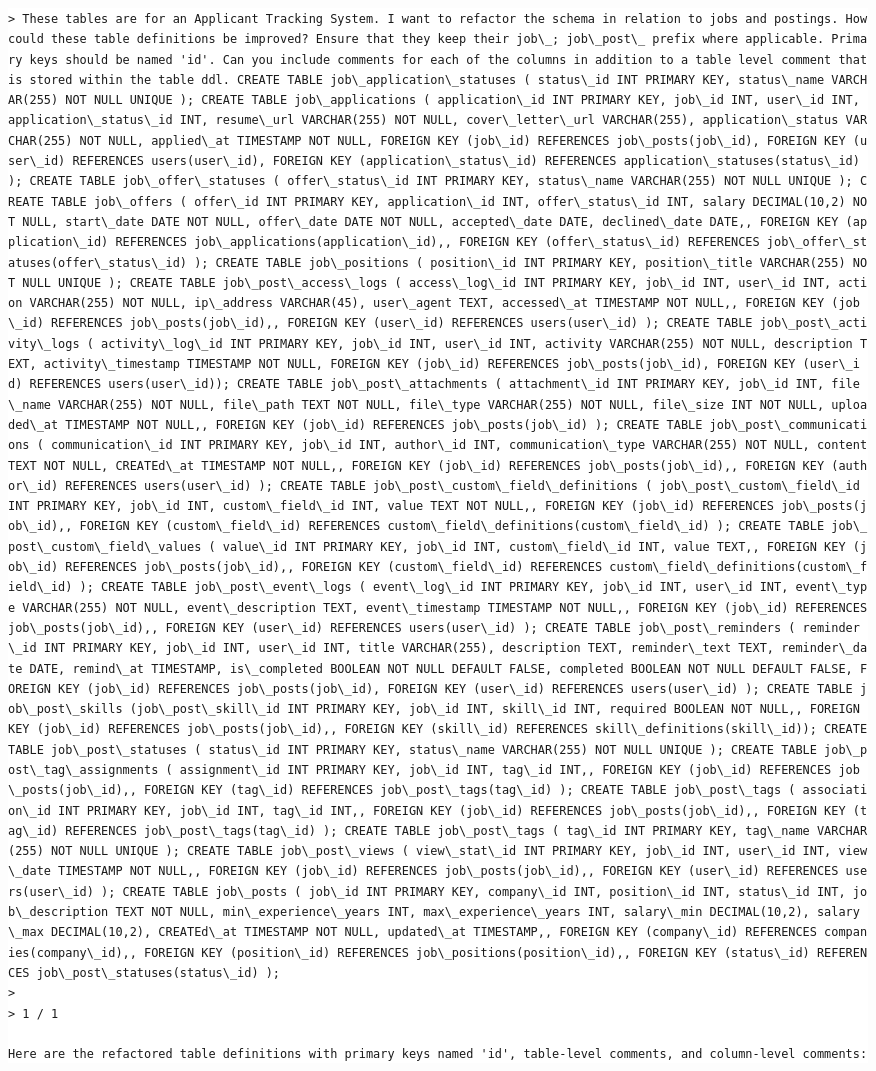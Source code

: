 ```
> These tables are for an Applicant Tracking System. I want to refactor the schema in relation to jobs and postings. How could these table definitions be improved? Ensure that they keep their job\_; job\_post\_ prefix where applicable. Primary keys should be named 'id'. Can you include comments for each of the columns in addition to a table level comment that is stored within the table ddl. CREATE TABLE job\_application\_statuses ( status\_id INT PRIMARY KEY, status\_name VARCHAR(255) NOT NULL UNIQUE ); CREATE TABLE job\_applications ( application\_id INT PRIMARY KEY, job\_id INT, user\_id INT, application\_status\_id INT, resume\_url VARCHAR(255) NOT NULL, cover\_letter\_url VARCHAR(255), application\_status VARCHAR(255) NOT NULL, applied\_at TIMESTAMP NOT NULL, FOREIGN KEY (job\_id) REFERENCES job\_posts(job\_id), FOREIGN KEY (user\_id) REFERENCES users(user\_id), FOREIGN KEY (application\_status\_id) REFERENCES application\_statuses(status\_id) ); CREATE TABLE job\_offer\_statuses ( offer\_status\_id INT PRIMARY KEY, status\_name VARCHAR(255) NOT NULL UNIQUE ); CREATE TABLE job\_offers ( offer\_id INT PRIMARY KEY, application\_id INT, offer\_status\_id INT, salary DECIMAL(10,2) NOT NULL, start\_date DATE NOT NULL, offer\_date DATE NOT NULL, accepted\_date DATE, declined\_date DATE,, FOREIGN KEY (application\_id) REFERENCES job\_applications(application\_id),, FOREIGN KEY (offer\_status\_id) REFERENCES job\_offer\_statuses(offer\_status\_id) ); CREATE TABLE job\_positions ( position\_id INT PRIMARY KEY, position\_title VARCHAR(255) NOT NULL UNIQUE ); CREATE TABLE job\_post\_access\_logs ( access\_log\_id INT PRIMARY KEY, job\_id INT, user\_id INT, action VARCHAR(255) NOT NULL, ip\_address VARCHAR(45), user\_agent TEXT, accessed\_at TIMESTAMP NOT NULL,, FOREIGN KEY (job\_id) REFERENCES job\_posts(job\_id),, FOREIGN KEY (user\_id) REFERENCES users(user\_id) ); CREATE TABLE job\_post\_activity\_logs ( activity\_log\_id INT PRIMARY KEY, job\_id INT, user\_id INT, activity VARCHAR(255) NOT NULL, description TEXT, activity\_timestamp TIMESTAMP NOT NULL, FOREIGN KEY (job\_id) REFERENCES job\_posts(job\_id), FOREIGN KEY (user\_id) REFERENCES users(user\_id)); CREATE TABLE job\_post\_attachments ( attachment\_id INT PRIMARY KEY, job\_id INT, file\_name VARCHAR(255) NOT NULL, file\_path TEXT NOT NULL, file\_type VARCHAR(255) NOT NULL, file\_size INT NOT NULL, uploaded\_at TIMESTAMP NOT NULL,, FOREIGN KEY (job\_id) REFERENCES job\_posts(job\_id) ); CREATE TABLE job\_post\_communications ( communication\_id INT PRIMARY KEY, job\_id INT, author\_id INT, communication\_type VARCHAR(255) NOT NULL, content TEXT NOT NULL, CREATEd\_at TIMESTAMP NOT NULL,, FOREIGN KEY (job\_id) REFERENCES job\_posts(job\_id),, FOREIGN KEY (author\_id) REFERENCES users(user\_id) ); CREATE TABLE job\_post\_custom\_field\_definitions ( job\_post\_custom\_field\_id INT PRIMARY KEY, job\_id INT, custom\_field\_id INT, value TEXT NOT NULL,, FOREIGN KEY (job\_id) REFERENCES job\_posts(job\_id),, FOREIGN KEY (custom\_field\_id) REFERENCES custom\_field\_definitions(custom\_field\_id) ); CREATE TABLE job\_post\_custom\_field\_values ( value\_id INT PRIMARY KEY, job\_id INT, custom\_field\_id INT, value TEXT,, FOREIGN KEY (job\_id) REFERENCES job\_posts(job\_id),, FOREIGN KEY (custom\_field\_id) REFERENCES custom\_field\_definitions(custom\_field\_id) ); CREATE TABLE job\_post\_event\_logs ( event\_log\_id INT PRIMARY KEY, job\_id INT, user\_id INT, event\_type VARCHAR(255) NOT NULL, event\_description TEXT, event\_timestamp TIMESTAMP NOT NULL,, FOREIGN KEY (job\_id) REFERENCES job\_posts(job\_id),, FOREIGN KEY (user\_id) REFERENCES users(user\_id) ); CREATE TABLE job\_post\_reminders ( reminder\_id INT PRIMARY KEY, job\_id INT, user\_id INT, title VARCHAR(255), description TEXT, reminder\_text TEXT, reminder\_date DATE, remind\_at TIMESTAMP, is\_completed BOOLEAN NOT NULL DEFAULT FALSE, completed BOOLEAN NOT NULL DEFAULT FALSE, FOREIGN KEY (job\_id) REFERENCES job\_posts(job\_id), FOREIGN KEY (user\_id) REFERENCES users(user\_id) ); CREATE TABLE job\_post\_skills (job\_post\_skill\_id INT PRIMARY KEY, job\_id INT, skill\_id INT, required BOOLEAN NOT NULL,, FOREIGN KEY (job\_id) REFERENCES job\_posts(job\_id),, FOREIGN KEY (skill\_id) REFERENCES skill\_definitions(skill\_id)); CREATE TABLE job\_post\_statuses ( status\_id INT PRIMARY KEY, status\_name VARCHAR(255) NOT NULL UNIQUE ); CREATE TABLE job\_post\_tag\_assignments ( assignment\_id INT PRIMARY KEY, job\_id INT, tag\_id INT,, FOREIGN KEY (job\_id) REFERENCES job\_posts(job\_id),, FOREIGN KEY (tag\_id) REFERENCES job\_post\_tags(tag\_id) ); CREATE TABLE job\_post\_tags ( association\_id INT PRIMARY KEY, job\_id INT, tag\_id INT,, FOREIGN KEY (job\_id) REFERENCES job\_posts(job\_id),, FOREIGN KEY (tag\_id) REFERENCES job\_post\_tags(tag\_id) ); CREATE TABLE job\_post\_tags ( tag\_id INT PRIMARY KEY, tag\_name VARCHAR(255) NOT NULL UNIQUE ); CREATE TABLE job\_post\_views ( view\_stat\_id INT PRIMARY KEY, job\_id INT, user\_id INT, view\_date TIMESTAMP NOT NULL,, FOREIGN KEY (job\_id) REFERENCES job\_posts(job\_id),, FOREIGN KEY (user\_id) REFERENCES users(user\_id) ); CREATE TABLE job\_posts ( job\_id INT PRIMARY KEY, company\_id INT, position\_id INT, status\_id INT, job\_description TEXT NOT NULL, min\_experience\_years INT, max\_experience\_years INT, salary\_min DECIMAL(10,2), salary\_max DECIMAL(10,2), CREATEd\_at TIMESTAMP NOT NULL, updated\_at TIMESTAMP,, FOREIGN KEY (company\_id) REFERENCES companies(company\_id),, FOREIGN KEY (position\_id) REFERENCES job\_positions(position\_id),, FOREIGN KEY (status\_id) REFERENCES job\_post\_statuses(status\_id) );
> 
> 1 / 1

Here are the refactored table definitions with primary keys named 'id', table-level comments, and column-level comments:

```